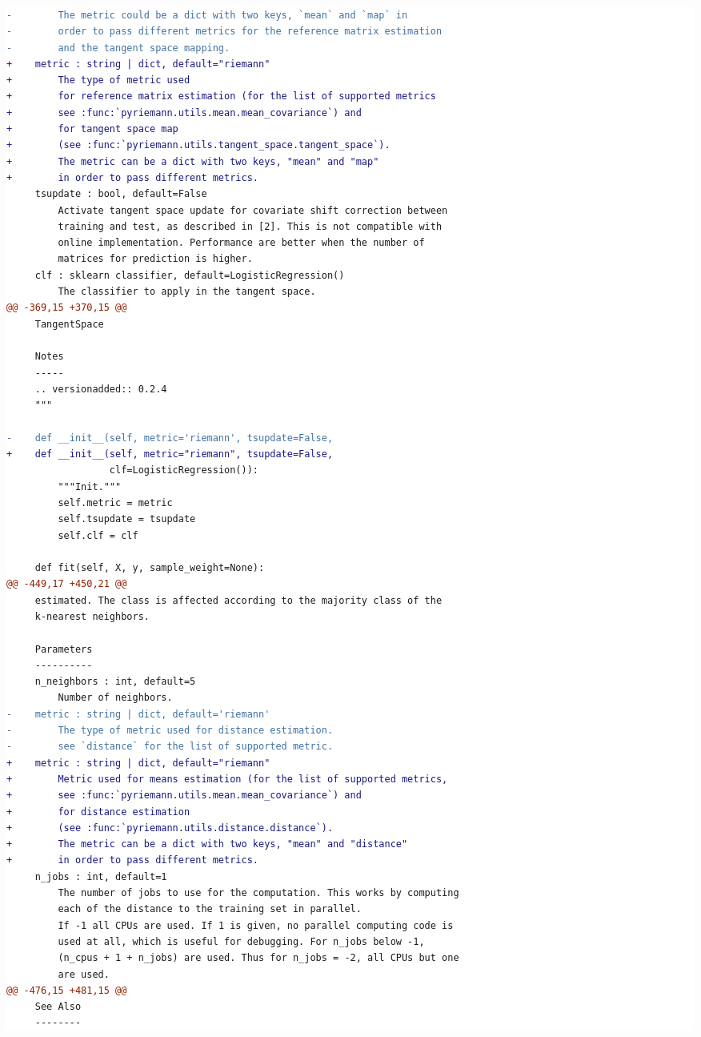 ```diff
-        The metric could be a dict with two keys, `mean` and `map` in
-        order to pass different metrics for the reference matrix estimation
-        and the tangent space mapping.
+    metric : string | dict, default="riemann"
+        The type of metric used
+        for reference matrix estimation (for the list of supported metrics
+        see :func:`pyriemann.utils.mean.mean_covariance`) and
+        for tangent space map
+        (see :func:`pyriemann.utils.tangent_space.tangent_space`).
+        The metric can be a dict with two keys, "mean" and "map"
+        in order to pass different metrics.
     tsupdate : bool, default=False
         Activate tangent space update for covariate shift correction between
         training and test, as described in [2]. This is not compatible with
         online implementation. Performance are better when the number of
         matrices for prediction is higher.
     clf : sklearn classifier, default=LogisticRegression()
         The classifier to apply in the tangent space.
@@ -369,15 +370,15 @@
     TangentSpace
 
     Notes
     -----
     .. versionadded:: 0.2.4
     """
 
-    def __init__(self, metric='riemann', tsupdate=False,
+    def __init__(self, metric="riemann", tsupdate=False,
                  clf=LogisticRegression()):
         """Init."""
         self.metric = metric
         self.tsupdate = tsupdate
         self.clf = clf
 
     def fit(self, X, y, sample_weight=None):
@@ -449,17 +450,21 @@
     estimated. The class is affected according to the majority class of the
     k-nearest neighbors.
 
     Parameters
     ----------
     n_neighbors : int, default=5
         Number of neighbors.
-    metric : string | dict, default='riemann'
-        The type of metric used for distance estimation.
-        see `distance` for the list of supported metric.
+    metric : string | dict, default="riemann"
+        Metric used for means estimation (for the list of supported metrics,
+        see :func:`pyriemann.utils.mean.mean_covariance`) and
+        for distance estimation
+        (see :func:`pyriemann.utils.distance.distance`).
+        The metric can be a dict with two keys, "mean" and "distance"
+        in order to pass different metrics.
     n_jobs : int, default=1
         The number of jobs to use for the computation. This works by computing
         each of the distance to the training set in parallel.
         If -1 all CPUs are used. If 1 is given, no parallel computing code is
         used at all, which is useful for debugging. For n_jobs below -1,
         (n_cpus + 1 + n_jobs) are used. Thus for n_jobs = -2, all CPUs but one
         are used.
@@ -476,15 +481,15 @@
     See Also
     --------
```